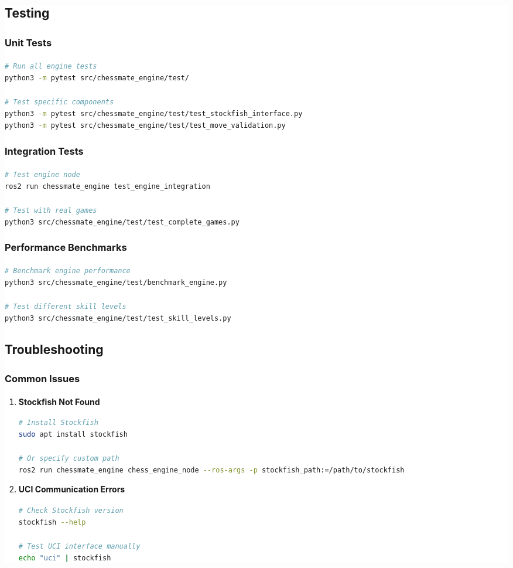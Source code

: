 ## Testing

### Unit Tests
```bash
# Run all engine tests
python3 -m pytest src/chessmate_engine/test/

# Test specific components
python3 -m pytest src/chessmate_engine/test/test_stockfish_interface.py
python3 -m pytest src/chessmate_engine/test/test_move_validation.py
```

### Integration Tests
```bash
# Test engine node
ros2 run chessmate_engine test_engine_integration

# Test with real games
python3 src/chessmate_engine/test/test_complete_games.py
```

### Performance Benchmarks
```bash
# Benchmark engine performance
python3 src/chessmate_engine/test/benchmark_engine.py

# Test different skill levels
python3 src/chessmate_engine/test/test_skill_levels.py
```

## Troubleshooting

### Common Issues

1. **Stockfish Not Found**
   ```bash
   # Install Stockfish
   sudo apt install stockfish
   
   # Or specify custom path
   ros2 run chessmate_engine chess_engine_node --ros-args -p stockfish_path:=/path/to/stockfish
   ```

2. **UCI Communication Errors**
   ```bash
   # Check Stockfish version
   stockfish --help
   
   # Test UCI interface manually
   echo "uci" | stockfish
   ```
